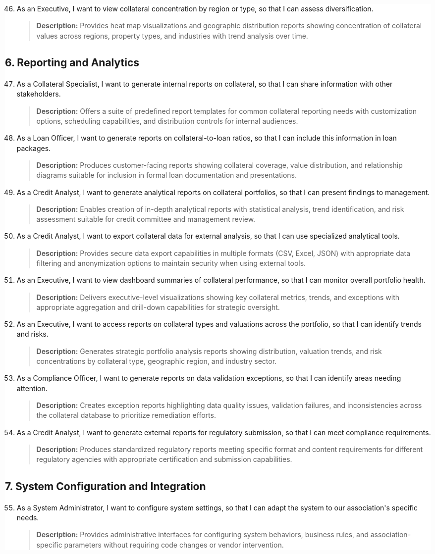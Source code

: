 46. As an Executive, I want to view collateral concentration by region or type, so that I can assess diversification.
    > **Description:** Provides heat map visualizations and geographic distribution reports showing concentration of collateral values across regions, property types, and industries with trend analysis over time.

## 6. Reporting and Analytics

47. As a Collateral Specialist, I want to generate internal reports on collateral, so that I can share information with other stakeholders.
    > **Description:** Offers a suite of predefined report templates for common collateral reporting needs with customization options, scheduling capabilities, and distribution controls for internal audiences.

48. As a Loan Officer, I want to generate reports on collateral-to-loan ratios, so that I can include this information in loan packages.
    > **Description:** Produces customer-facing reports showing collateral coverage, value distribution, and relationship diagrams suitable for inclusion in formal loan documentation and presentations.

49. As a Credit Analyst, I want to generate analytical reports on collateral portfolios, so that I can present findings to management.
    > **Description:** Enables creation of in-depth analytical reports with statistical analysis, trend identification, and risk assessment suitable for credit committee and management review.

50. As a Credit Analyst, I want to export collateral data for external analysis, so that I can use specialized analytical tools.
    > **Description:** Provides secure data export capabilities in multiple formats (CSV, Excel, JSON) with appropriate data filtering and anonymization options to maintain security when using external tools.

51. As an Executive, I want to view dashboard summaries of collateral performance, so that I can monitor overall portfolio health.
    > **Description:** Delivers executive-level visualizations showing key collateral metrics, trends, and exceptions with appropriate aggregation and drill-down capabilities for strategic oversight.

52. As an Executive, I want to access reports on collateral types and valuations across the portfolio, so that I can identify trends and risks.
    > **Description:** Generates strategic portfolio analysis reports showing distribution, valuation trends, and risk concentrations by collateral type, geographic region, and industry sector.

53. As a Compliance Officer, I want to generate reports on data validation exceptions, so that I can identify areas needing attention.
    > **Description:** Creates exception reports highlighting data quality issues, validation failures, and inconsistencies across the collateral database to prioritize remediation efforts.

54. As a Credit Analyst, I want to generate external reports for regulatory submission, so that I can meet compliance requirements.
    > **Description:** Produces standardized regulatory reports meeting specific format and content requirements for different regulatory agencies with appropriate certification and submission capabilities.

## 7. System Configuration and Integration

55. As a System Administrator, I want to configure system settings, so that I can adapt the system to our association's specific needs.
    > **Description:** Provides administrative interfaces for configuring system behaviors, business rules, and association-specific parameters without requiring code changes or vendor intervention.
